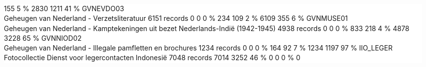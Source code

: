 <td>155</td>
<td>5 %</td>
<td>2830</td>
<td>1211</td>
<td>41 %</td>
</tr>
<tr>
<td colspan="7">GVNEVDO03<br />Geheugen van Nederland - Verzetsliteratuur</td>
<td colspan="2">6151 records</td>
</tr>
<tr>
<td>0</td>
<td>0</td>
<td>0 %</td>
<td>234</td>
<td>109</td>
<td>2 %</td>
<td>6109</td>
<td>355</td>
<td>6 %</td>
</tr>
<tr>
<td colspan="7">GVNMUSE01<br />Geheugen van Nederland - Kamptekeningen uit bezet Nederlands-Indië (1942-1945)</td>
<td colspan="2">4938 records</td>
</tr>
<tr>
<td>0</td>
<td>0</td>
<td>0 %</td>
<td>833</td>
<td>218</td>
<td>4 %</td>
<td>4878</td>
<td>3228</td>
<td>65 %</td>
</tr>
<tr>
<td colspan="7">GVNNIOD02<br />Geheugen van Nederland - Illegale pamfletten en brochures</td>
<td colspan="2">1234 records</td>
</tr>
<tr>
<td>0</td>
<td>0</td>
<td>0 %</td>
<td>164</td>
<td>92</td>
<td>7 %</td>
<td>1234</td>
<td>1197</td>
<td>97 %</td>
</tr>
<tr>
<td colspan="7">IIO_LEGER<br />Fotocollectie Dienst voor legercontacten Indonesië</td>
<td colspan="2">7048 records</td>
</tr>
<tr>
<td>7014</td>
<td>3252</td>
<td>46 %</td>
<td>0</td>
<td>0</td>
<td>0 %</td>
<td>0</td>